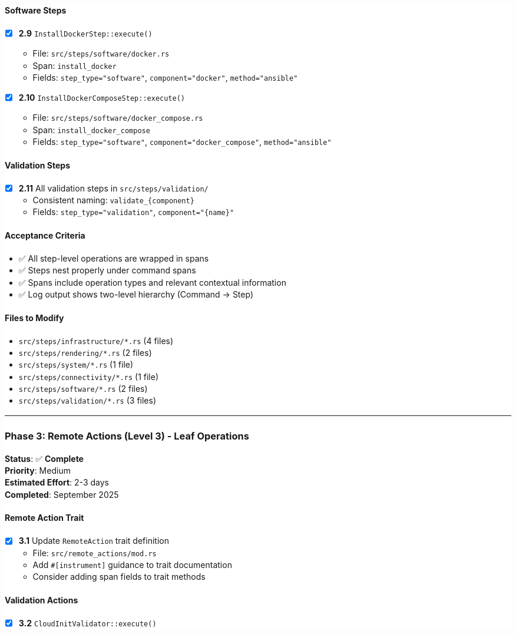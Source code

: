 #### Software Steps

- [x] **2.9** `InstallDockerStep::execute()`

  - File: `src/steps/software/docker.rs`
  - Span: `install_docker`
  - Fields: `step_type="software"`, `component="docker"`, `method="ansible"`

- [x] **2.10** `InstallDockerComposeStep::execute()`
  - File: `src/steps/software/docker_compose.rs`
  - Span: `install_docker_compose`
  - Fields: `step_type="software"`, `component="docker_compose"`, `method="ansible"`

#### Validation Steps

- [x] **2.11** All validation steps in `src/steps/validation/`
  - Consistent naming: `validate_{component}`
  - Fields: `step_type="validation"`, `component="{name}"`

#### Acceptance Criteria

- ✅ All step-level operations are wrapped in spans
- ✅ Steps nest properly under command spans
- ✅ Spans include operation types and relevant contextual information
- ✅ Log output shows two-level hierarchy (Command → Step)

#### Files to Modify

- `src/steps/infrastructure/*.rs` (4 files)
- `src/steps/rendering/*.rs` (2 files)
- `src/steps/system/*.rs` (1 file)
- `src/steps/connectivity/*.rs` (1 file)
- `src/steps/software/*.rs` (2 files)
- `src/steps/validation/*.rs` (3 files)

---

### Phase 3: Remote Actions (Level 3) - Leaf Operations

**Status**: ✅ **Complete**  
**Priority**: Medium  
**Estimated Effort**: 2-3 days  
**Completed**: September 2025

#### Remote Action Trait

- [x] **3.1** Update `RemoteAction` trait definition
  - File: `src/remote_actions/mod.rs`
  - Add `#[instrument]` guidance to trait documentation
  - Consider adding span fields to trait methods

#### Validation Actions

- [x] **3.2** `CloudInitValidator::execute()`

